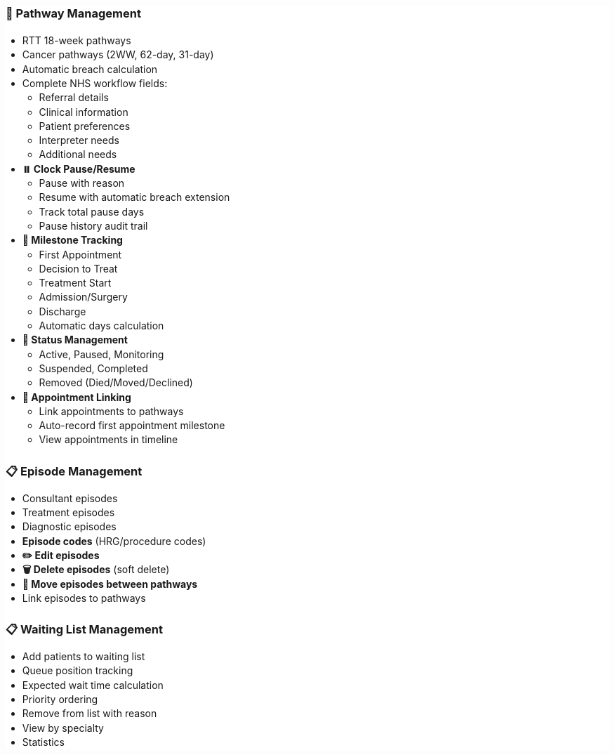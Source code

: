 ### **📁 Pathway Management**
- RTT 18-week pathways
- Cancer pathways (2WW, 62-day, 31-day)
- Automatic breach calculation
- Complete NHS workflow fields:
  - Referral details
  - Clinical information
  - Patient preferences
  - Interpreter needs
  - Additional needs
- **⏸️ Clock Pause/Resume**
  - Pause with reason
  - Resume with automatic breach extension
  - Track total pause days
  - Pause history audit trail
- **📅 Milestone Tracking**
  - First Appointment
  - Decision to Treat
  - Treatment Start
  - Admission/Surgery
  - Discharge
  - Automatic days calculation
- **🔄 Status Management**
  - Active, Paused, Monitoring
  - Suspended, Completed
  - Removed (Died/Moved/Declined)
- **🔗 Appointment Linking**
  - Link appointments to pathways
  - Auto-record first appointment milestone
  - View appointments in timeline

### **📋 Episode Management**
- Consultant episodes
- Treatment episodes
- Diagnostic episodes
- **Episode codes** (HRG/procedure codes)
- **✏️ Edit episodes**
- **🗑️ Delete episodes** (soft delete)
- **🔀 Move episodes between pathways**
- Link episodes to pathways

### **📋 Waiting List Management**
- Add patients to waiting list
- Queue position tracking
- Expected wait time calculation
- Priority ordering
- Remove from list with reason
- View by specialty
- Statistics
